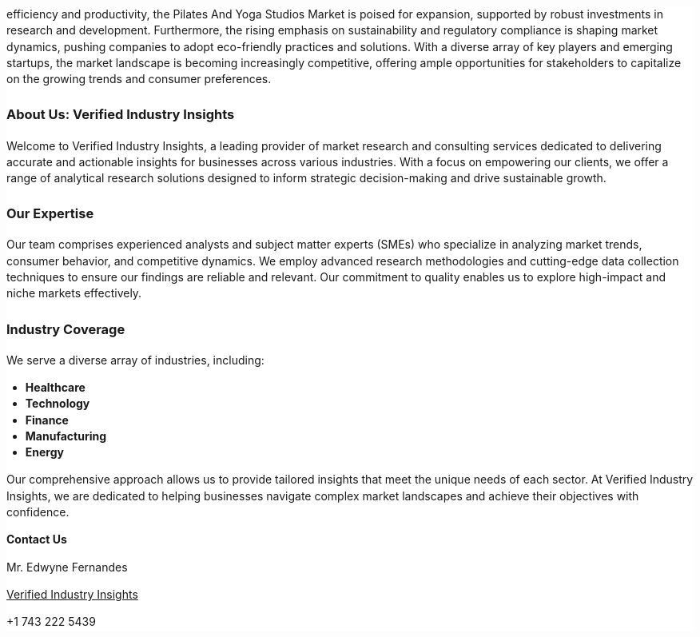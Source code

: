 efficiency and productivity, the Pilates And Yoga Studios Market is poised for expansion, supported by robust investments in research and development. Furthermore, the rising emphasis on sustainability and regulatory compliance is shaping market dynamics, pushing companies to adopt eco-friendly practices and solutions. With a diverse array of key players and emerging startups, the market landscape is becoming increasingly competitive, offering ample opportunities for stakeholders to capitalize on the growing trends and consumer preferences.</p><h3>About Us: Verified Industry Insights</h3><p>Welcome to Verified Industry Insights, a leading provider of market research and consulting services dedicated to delivering accurate and actionable insights for businesses across various industries. With a focus on empowering our clients, we offer a range of analytical research solutions designed to inform strategic decision-making and drive sustainable growth.</p><h3>Our Expertise</h3><p>Our team comprises experienced analysts and subject matter experts (SMEs) who specialize in analyzing market trends, consumer behavior, and competitive dynamics. We employ advanced research methodologies and cutting-edge data collection techniques to ensure our findings are reliable and relevant. Our commitment to quality enables us to explore high-impact and niche markets effectively.</p><h3>Industry Coverage</h3><p>We serve a diverse array of industries, including:</p><ul><li><strong>Healthcare</strong></li><li><strong>Technology</strong></li><li><strong>Finance</strong></li><li><strong>Manufacturing</strong></li><li><strong>Energy</strong></li></ul><p>Our comprehensive approach allows us to provide tailored insights that meet the unique needs of each sector. At Verified Industry Insights, we are dedicated to helping businesses navigate complex market landscapes and achieve their objectives with confidence.</p><p><strong>Contact Us</strong></p><p>Mr. Edwyne Fernandes</p><p><a href="https://www.verifiedindustryinsights.com/">Verified Industry Insights</a></p><p>+1 743 222 5439</p>
